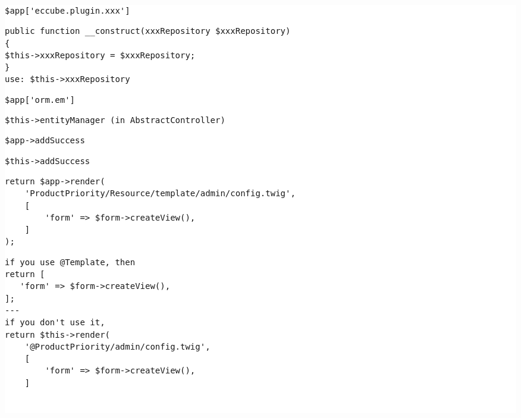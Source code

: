 <td>
<pre lang="php">
$app['eccube.plugin.xxx']
</pre>
</td>
<td>
<pre lang="php">
public function __construct(xxxRepository $xxxRepository)
{
$this->xxxRepository = $xxxRepository;
}
use: $this->xxxRepository
</pre>
</td>
</tr>
<tr>
<td>
<pre lang="php">
$app['orm.em']
</pre>
</td>
<td>
<pre lang="php">
$this->entityManager (in AbstractController)
</pre>
</td>
</tr>
<tr>
<td>
<pre lang="php">
$app->addSuccess
</pre>
</td>
<td>
<pre lang="php">
$this->addSuccess
</pre>
</td>
</tr>
<tr>
<td>
<pre lang="php">
return $app->render(
    'ProductPriority/Resource/template/admin/config.twig',
    [
        'form' => $form->createView(),
    ]
);
</pre>
</td>
<td>
<pre lang="php">
if you use @Template, then
return [
   'form' => $form->createView(),
];
---
if you don't use it,
return $this->render(
    '@ProductPriority/admin/config.twig',
    [
        'form' => $form->createView(),
    ]